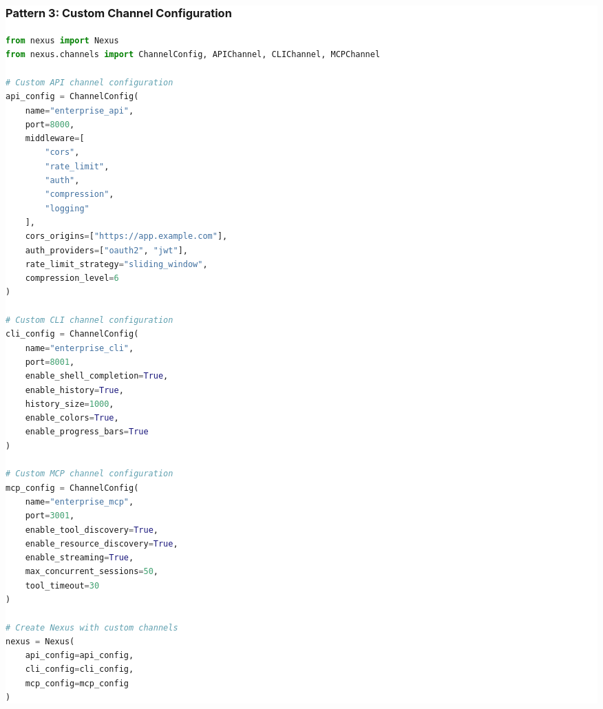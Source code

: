 ### Pattern 3: Custom Channel Configuration

```python
from nexus import Nexus
from nexus.channels import ChannelConfig, APIChannel, CLIChannel, MCPChannel

# Custom API channel configuration
api_config = ChannelConfig(
    name="enterprise_api",
    port=8000,
    middleware=[
        "cors",
        "rate_limit",
        "auth",
        "compression",
        "logging"
    ],
    cors_origins=["https://app.example.com"],
    auth_providers=["oauth2", "jwt"],
    rate_limit_strategy="sliding_window",
    compression_level=6
)

# Custom CLI channel configuration
cli_config = ChannelConfig(
    name="enterprise_cli",
    port=8001,
    enable_shell_completion=True,
    enable_history=True,
    history_size=1000,
    enable_colors=True,
    enable_progress_bars=True
)

# Custom MCP channel configuration
mcp_config = ChannelConfig(
    name="enterprise_mcp",
    port=3001,
    enable_tool_discovery=True,
    enable_resource_discovery=True,
    enable_streaming=True,
    max_concurrent_sessions=50,
    tool_timeout=30
)

# Create Nexus with custom channels
nexus = Nexus(
    api_config=api_config,
    cli_config=cli_config,
    mcp_config=mcp_config
)
```
